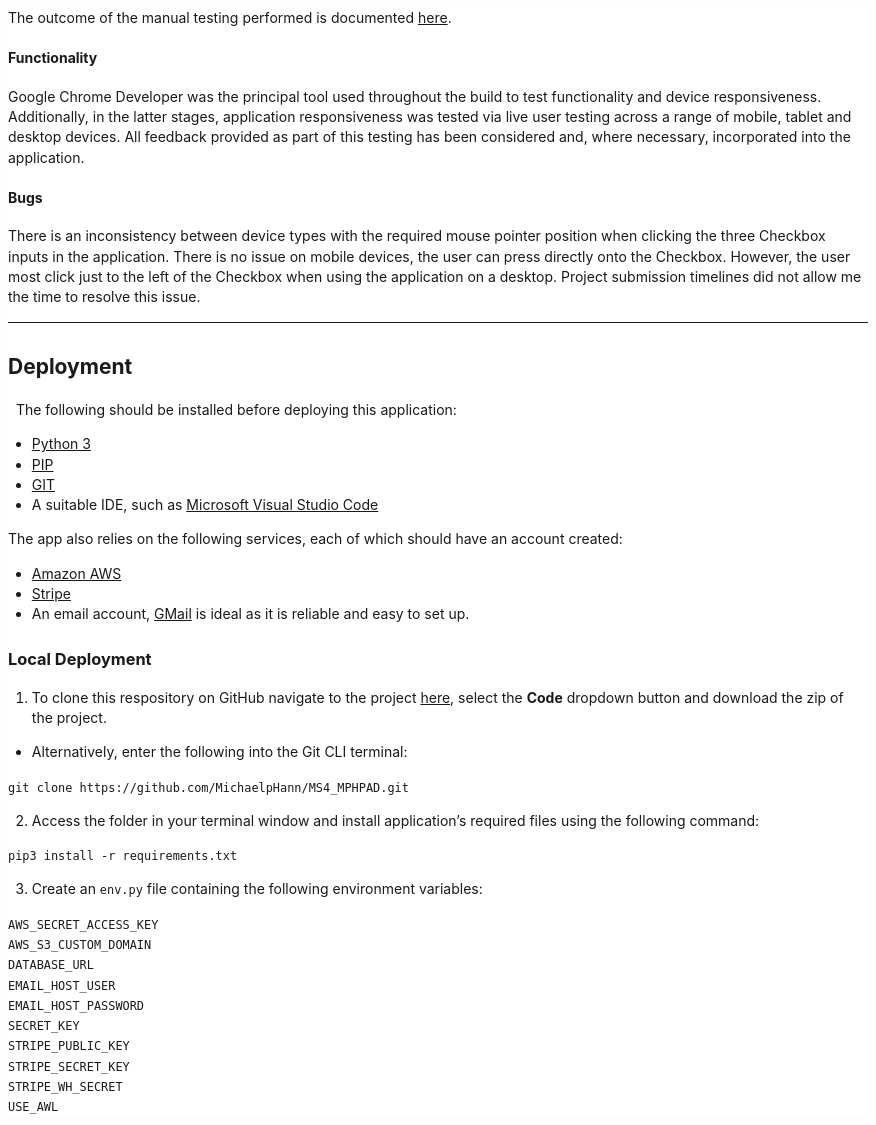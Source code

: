 The outcome of the manual testing performed is documented [here](https://github.com/MichaelpHann/MS4_MPHPAD/tree/master/testing).
 
#### Functionality
Google Chrome Developer was the principal tool used throughout the build to test functionality and device responsiveness. Additionally, in the latter stages, application responsiveness was tested via live user testing across a range of mobile, tablet and desktop devices. All feedback provided as part of this testing has been considered and, where necessary, incorporated into the application.

#### Bugs
There is an inconsistency between device types with the required mouse pointer position when clicking the three Checkbox inputs in the application. There is no issue on mobile devices, the user can press directly onto the Checkbox. However, the user most click just to the left of the Checkbox when using the application on a desktop. Project submission timelines did not allow me the time to resolve this issue.
_____

## Deployment
 
The following should be installed before deploying this application:
* [Python 3](https://www.python.org/)
* [PIP](https://pip.pypa.io/en/stable/installing)
* [GIT](https://www.atlassian.com/git/tutorials/install-git)
* A suitable IDE, such as [Microsoft Visual Studio Code](https://code.visualstudio.com)

The app also relies on the following services, each of which should have an account created:
* [Amazon AWS](https://aws.amazon.com/)
* [Stripe](https://stripe.com/)
* An email account, [GMail](https://mail.google.com/) is ideal as it is reliable and easy to set up.

### Local Deployment
1. To clone this respository on GitHub navigate to the project [here](https://github.com/MichaelpHann/MS4_MPHPAD), select the **Code** dropdown button and download the zip of the project.
* Alternatively, enter the following into the Git CLI terminal:
```
git clone https://github.com/MichaelpHann/MS4_MPHPAD.git
```

2. Access the folder in your terminal window and install application’s required files using the following command:
```
pip3 install -r requirements.txt
```

3. Create an `env.py` file containing the following environment variables:
```
AWS_SECRET_ACCESS_KEY
AWS_S3_CUSTOM_DOMAIN
DATABASE_URL
EMAIL_HOST_USER
EMAIL_HOST_PASSWORD
SECRET_KEY
STRIPE_PUBLIC_KEY
STRIPE_SECRET_KEY
STRIPE_WH_SECRET
USE_AWL
```
